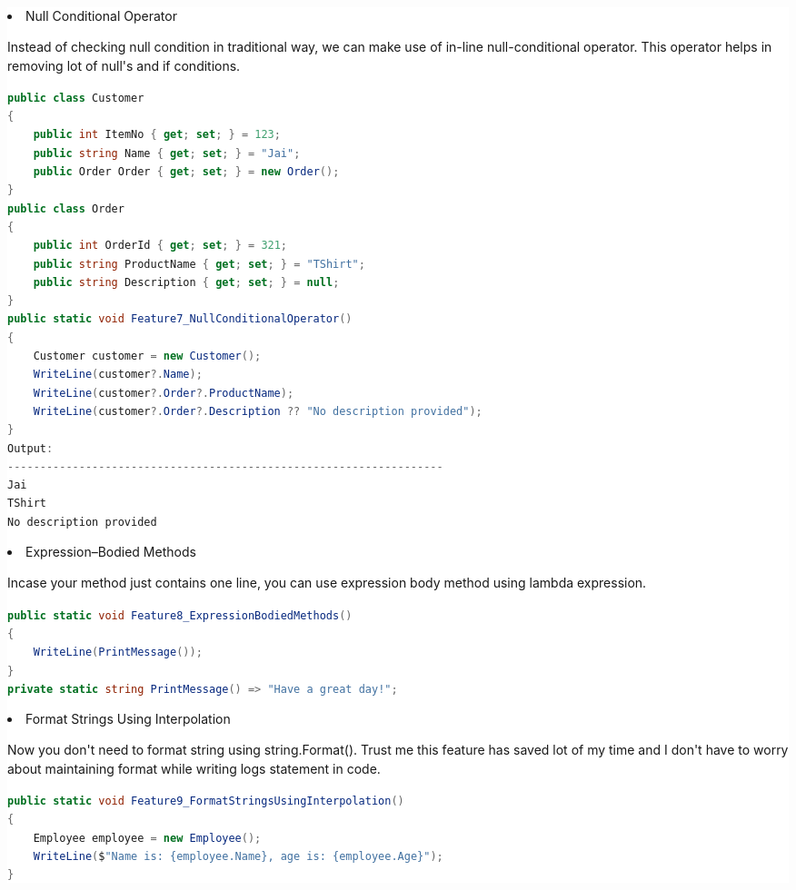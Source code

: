 <li>Null Conditional Operator</li>

Instead of checking null condition in traditional way, we can make use of in-line null-conditional operator. This operator helps in removing lot of null's and if conditions.

```c#
public class Customer
{
    public int ItemNo { get; set; } = 123;
    public string Name { get; set; } = "Jai";
    public Order Order { get; set; } = new Order();
}
public class Order
{
    public int OrderId { get; set; } = 321;
    public string ProductName { get; set; } = "TShirt";
    public string Description { get; set; } = null;
}
public static void Feature7_NullConditionalOperator()
{
    Customer customer = new Customer();
    WriteLine(customer?.Name);
    WriteLine(customer?.Order?.ProductName);
    WriteLine(customer?.Order?.Description ?? "No description provided");
}
Output:
-------------------------------------------------------------------
Jai
TShirt
No description provided
```

<li>Expression–Bodied Methods</li>

Incase your method just contains one line, you can use expression body method using lambda expression.

```c#
public static void Feature8_ExpressionBodiedMethods()
{
    WriteLine(PrintMessage());
}
private static string PrintMessage() => "Have a great day!";
```

<li>Format Strings Using Interpolation</li>

Now you don't need to format string using string.Format(). Trust me this feature has saved lot of my time and I don't have to worry about maintaining format while writing logs statement in code.

```c#
public static void Feature9_FormatStringsUsingInterpolation()
{
    Employee employee = new Employee();
    WriteLine($"Name is: {employee.Name}, age is: {employee.Age}");
}
```
